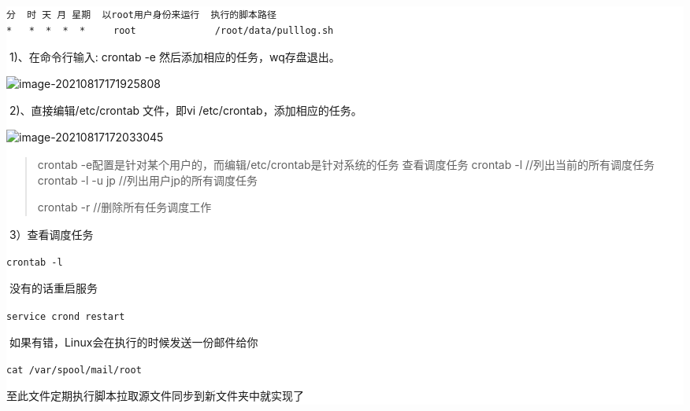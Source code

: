 

```
分  时 天 月 星期  以root用户身份来运行  执行的脚本路径
*   *  *  *  *     root              /root/data/pulllog.sh
```

​	1)、在命令行输入: crontab -e 然后添加相应的任务，wq存盘退出。

![image-20210817171925808](https://gitee.com/lindaifeng/my-images/raw/master/img/image-20210817171925808.png) 

​	2)、直接编辑/etc/crontab 文件，即vi /etc/crontab，添加相应的任务。 

![image-20210817172033045](https://gitee.com/lindaifeng/my-images/raw/master/img/image-20210817172033045.png)

> crontab -e配置是针对某个用户的，而编辑/etc/crontab是针对系统的任务 
> 查看调度任务 
> crontab -l //列出当前的所有调度任务 
> crontab -l -u jp //列出用户jp的所有调度任务 
>
> crontab -r //删除所有任务调度工作 

​	3）查看调度任务 

```
crontab -l
```

​	没有的话重启服务

```
service crond restart
```

​	如果有错，Linux会在执行的时候发送一份邮件给你

```
cat /var/spool/mail/root
```



至此文件定期执行脚本拉取源文件同步到新文件夹中就实现了